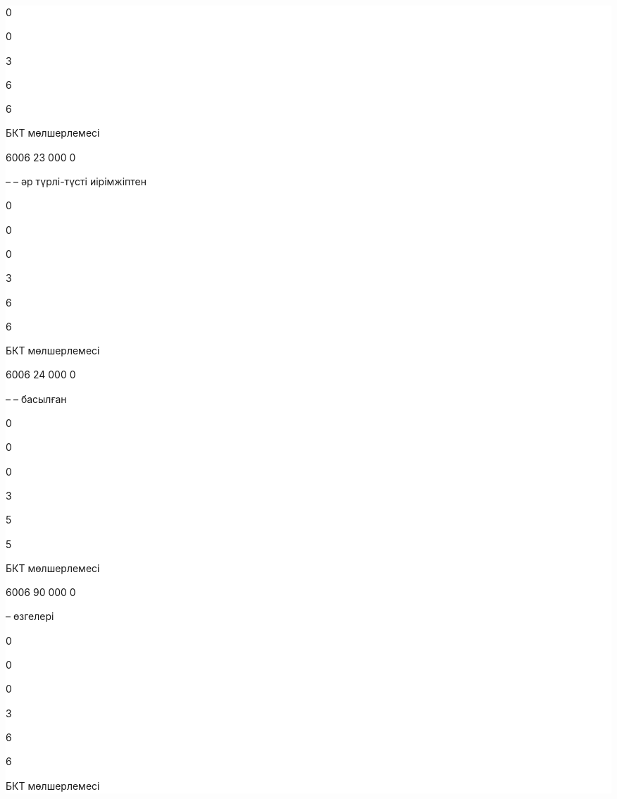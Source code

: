 0

0

3

6

6

БКТ мөлшерлемесі

6006 23 000 0

– – әр түрлі-түсті иірімжіптен

0

0

0

3

6

6

БКТ мөлшерлемесі

6006 24 000 0

– – басылған

0

0

0

3

5

5

БКТ мөлшерлемесі

6006 90 000 0

– өзгелері

0

0

0

3

6

6

БКТ мөлшерлемесі
